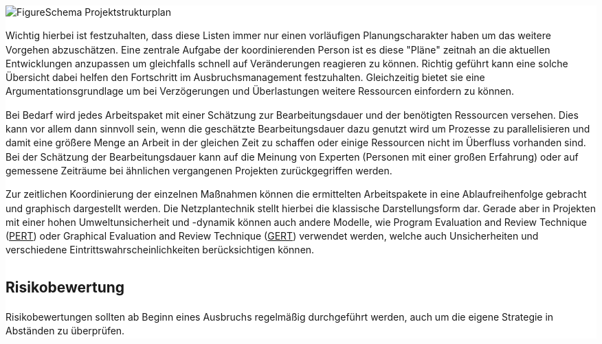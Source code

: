![<span class="figure-cat-figure">Figure</span><span data-caption="Schema Projektstrukturplan">Schema
Projektstrukturplan</span>](dd6dfe7e-180b-4bec-a58a-8245a7ca1416.jpg)

Wichtig hierbei ist festzuhalten, dass diese Listen immer nur einen
vorläufigen Planungscharakter haben um das weitere Vorgehen
abzuschätzen. Eine zentrale Aufgabe der koordinierenden Person ist es
diese "Pläne" zeitnah an die aktuellen Entwicklungen anzupassen um
gleichfalls schnell auf Veränderungen reagieren zu können. Richtig
geführt kann eine solche Übersicht dabei helfen den Fortschritt im
Ausbruchsmanagement festzuhalten. Gleichzeitig bietet sie eine
Argumentationsgrundlage um bei Verzögerungen und Überlastungen weitere
Ressourcen einfordern zu können.

Bei Bedarf wird jedes Arbeitspaket mit einer Schätzung zur
Bearbeitungsdauer und der benötigten Ressourcen versehen. Dies kann vor
allem dann sinnvoll sein, wenn die geschätzte Bearbeitungsdauer dazu
genutzt wird um Prozesse zu parallelisieren und damit eine größere Menge
an Arbeit in der gleichen Zeit zu schaffen oder einige Ressourcen nicht
im Überfluss vorhanden sind. Bei der Schätzung der Bearbeitungsdauer
kann auf die Meinung von Experten (Personen mit einer großen Erfahrung)
oder auf gemessene Zeiträume bei ähnlichen vergangenen Projekten
zurückgegriffen
werden.

<span class="approved-insertion" data-user="55" data-username="MatheP" data-date="26371540">Zur
zeitlichen Koordinierung der einzelnen Maßnahmen können die ermittelten
Arbeitspakete in eine Ablaufreihenfolge
gebracht</span><span class="approved-insertion" data-user="55" data-username="MatheP" data-date="26371550">
und graphisch
dargestellt</span><span class="approved-insertion" data-user="55" data-username="MatheP" data-date="26371540">
werden</span><span class="approved-insertion" data-user="55" data-username="MatheP" data-date="26371550">.
Die Netzplantechnik stellt hierbei die klassische Darstellungsform dar.
Gerade aber in Projekten mit einer hohen Umweltunsicherheit und -dynamik
können auch andere Modelle, wie Program Evaluation and Review Technique
(</span>[<span class="approved-insertion" data-user="55" data-username="MatheP" data-date="26371550">PERT</span>](https://europepmc.org/article/med/10141769 "PERT")<span class="approved-insertion" data-user="55" data-username="MatheP" data-date="26371550">)
oder Graphical Evaluation and Review Technique
(</span>[<span class="approved-insertion" data-user="55" data-username="MatheP" data-date="26371560">GERT</span>](https://ieeexplore.ieee.org/abstract/document/4443442 "GERT")<span class="approved-insertion" data-user="55" data-username="MatheP" data-date="26371550">)
verwendet werden, welche auch Unsicherheiten und verschiedene
Eintrittswahrscheinlichkeiten berücksichtigen können. </span>

## Risikobewertung

Risikobewertungen sollten ab Beginn eines Ausbruchs regelmäßig
durchgeführt werden, auch um die eigene Strategie in Abständen zu
überprüfen.<span class="approved-insertion" data-user="20" data-username="ptinnemann" data-date="26371680">
</span>
